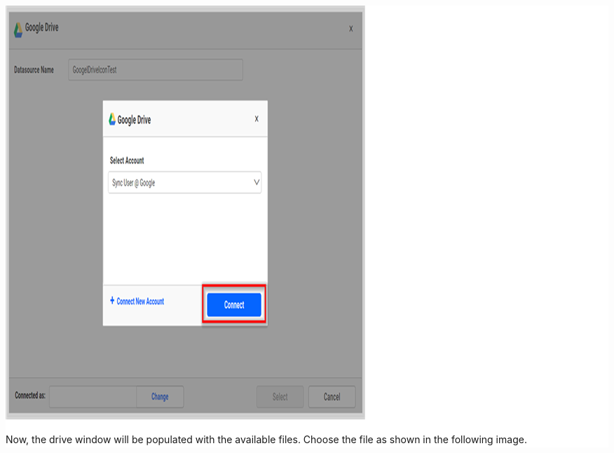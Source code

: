 ![Connect button](/static/assets/resource-migration/migrate-dashboards-offline/images/oauth-connect-button.png)

Now, the drive window will be populated with the available files. Choose the file as shown in the following image.
